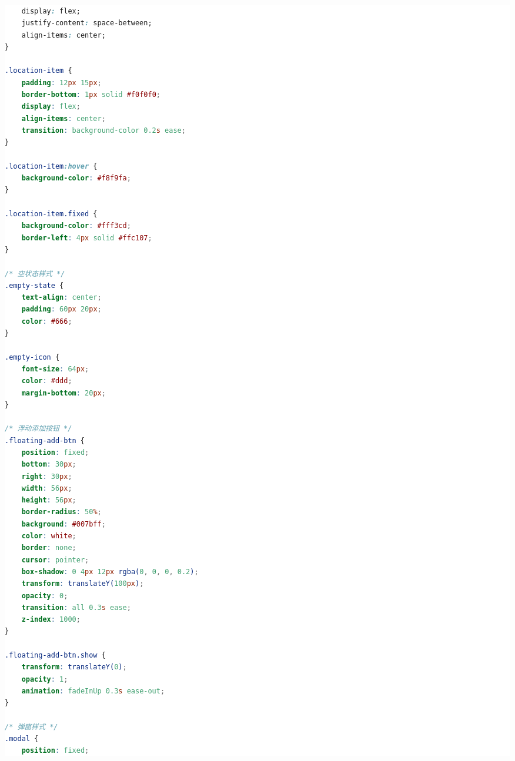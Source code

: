 ```css
    display: flex;
    justify-content: space-between;
    align-items: center;
}

.location-item {
    padding: 12px 15px;
    border-bottom: 1px solid #f0f0f0;
    display: flex;
    align-items: center;
    transition: background-color 0.2s ease;
}

.location-item:hover {
    background-color: #f8f9fa;
}

.location-item.fixed {
    background-color: #fff3cd;
    border-left: 4px solid #ffc107;
}

/* 空状态样式 */
.empty-state {
    text-align: center;
    padding: 60px 20px;
    color: #666;
}

.empty-icon {
    font-size: 64px;
    color: #ddd;
    margin-bottom: 20px;
}

/* 浮动添加按钮 */
.floating-add-btn {
    position: fixed;
    bottom: 30px;
    right: 30px;
    width: 56px;
    height: 56px;
    border-radius: 50%;
    background: #007bff;
    color: white;
    border: none;
    cursor: pointer;
    box-shadow: 0 4px 12px rgba(0, 0, 0, 0.2);
    transform: translateY(100px);
    opacity: 0;
    transition: all 0.3s ease;
    z-index: 1000;
}

.floating-add-btn.show {
    transform: translateY(0);
    opacity: 1;
    animation: fadeInUp 0.3s ease-out;
}

/* 弹窗样式 */
.modal {
    position: fixed;
```